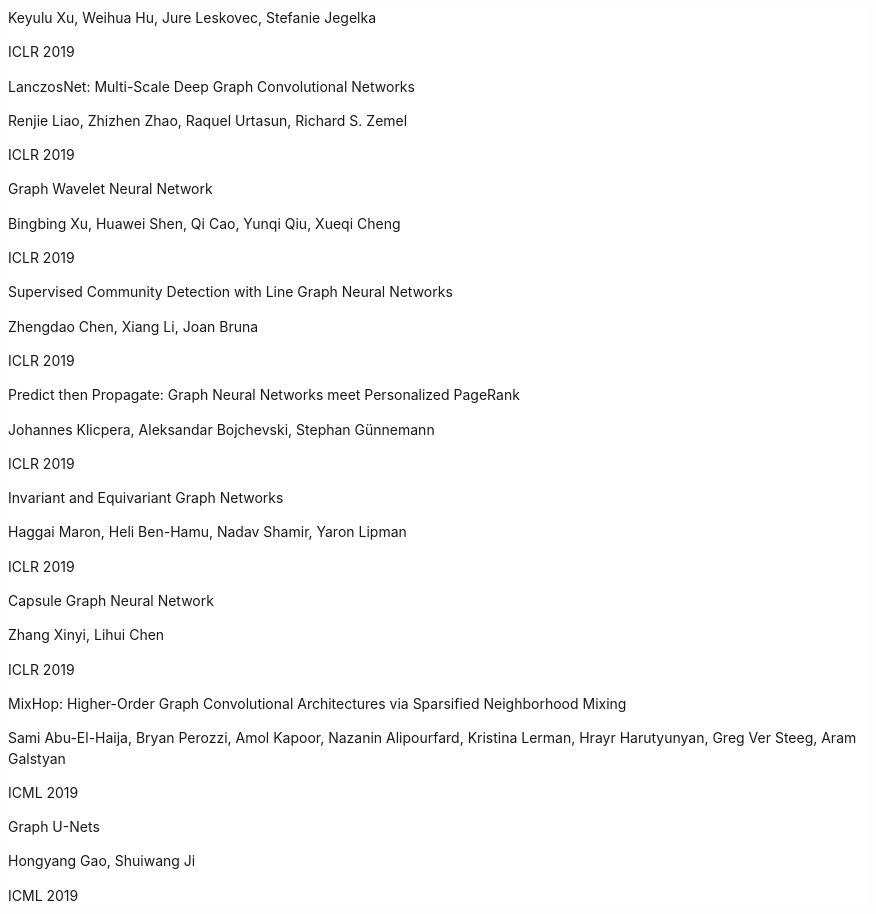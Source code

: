 Keyulu Xu, Weihua Hu, Jure Leskovec, Stefanie Jegelka

ICLR 2019



LanczosNet: Multi-Scale Deep Graph Convolutional Networks

Renjie Liao, Zhizhen Zhao, Raquel Urtasun, Richard S. Zemel

ICLR 2019



Graph Wavelet Neural Network

Bingbing Xu, Huawei Shen, Qi Cao, Yunqi Qiu, Xueqi Cheng

ICLR 2019



Supervised Community Detection with Line Graph Neural Networks

Zhengdao Chen, Xiang Li, Joan Bruna

ICLR 2019



Predict then Propagate: Graph Neural Networks meet Personalized PageRank

Johannes Klicpera, Aleksandar Bojchevski, Stephan Günnemann

ICLR 2019



Invariant and Equivariant Graph Networks

Haggai Maron, Heli Ben-Hamu, Nadav Shamir, Yaron Lipman

ICLR 2019



Capsule Graph Neural Network

Zhang Xinyi, Lihui Chen

ICLR 2019



MixHop: Higher-Order Graph Convolutional Architectures via Sparsified Neighborhood Mixing

Sami Abu-El-Haija, Bryan Perozzi, Amol Kapoor, Nazanin Alipourfard, Kristina Lerman, Hrayr Harutyunyan, Greg Ver Steeg, Aram Galstyan

ICML 2019



Graph U-Nets

Hongyang Gao, Shuiwang Ji

ICML 2019

